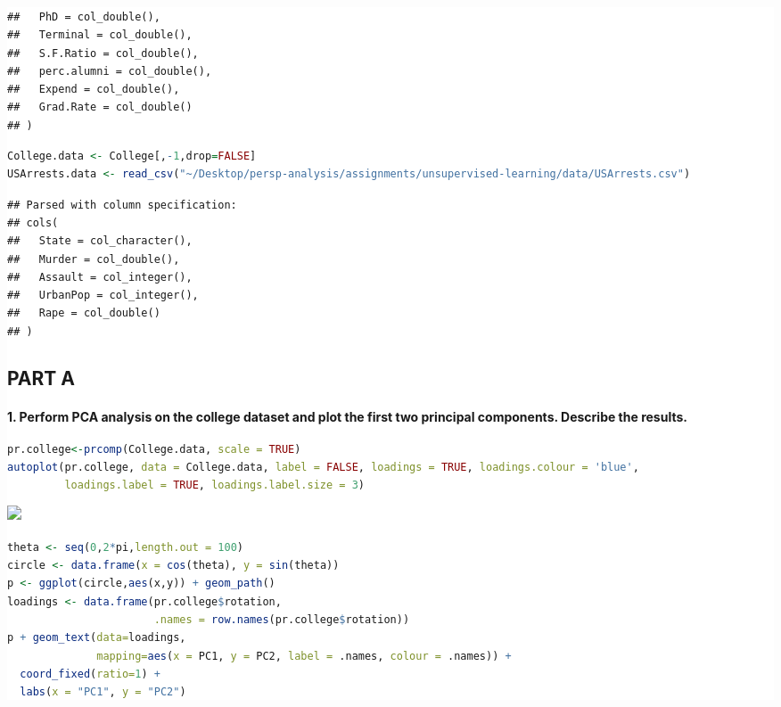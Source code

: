     ##   PhD = col_double(),
    ##   Terminal = col_double(),
    ##   S.F.Ratio = col_double(),
    ##   perc.alumni = col_double(),
    ##   Expend = col_double(),
    ##   Grad.Rate = col_double()
    ## )

``` r
College.data <- College[,-1,drop=FALSE] 
USArrests.data <- read_csv("~/Desktop/persp-analysis/assignments/unsupervised-learning/data/USArrests.csv")
```

    ## Parsed with column specification:
    ## cols(
    ##   State = col_character(),
    ##   Murder = col_double(),
    ##   Assault = col_integer(),
    ##   UrbanPop = col_integer(),
    ##   Rape = col_double()
    ## )

PART A
------

**1. Perform PCA analysis on the college dataset and plot the first two principal components. Describe the results.**

``` r
pr.college<-prcomp(College.data, scale = TRUE) 
autoplot(pr.college, data = College.data, label = FALSE, loadings = TRUE, loadings.colour = 'blue',
         loadings.label = TRUE, loadings.label.size = 3)
```

![](Unsuperized_learning_files/figure-markdown_github-ascii_identifiers/unnamed-chunk-2-1.png)

``` r
theta <- seq(0,2*pi,length.out = 100)
circle <- data.frame(x = cos(theta), y = sin(theta))
p <- ggplot(circle,aes(x,y)) + geom_path()
loadings <- data.frame(pr.college$rotation, 
                       .names = row.names(pr.college$rotation))
p + geom_text(data=loadings, 
              mapping=aes(x = PC1, y = PC2, label = .names, colour = .names)) +
  coord_fixed(ratio=1) +
  labs(x = "PC1", y = "PC2")
```
